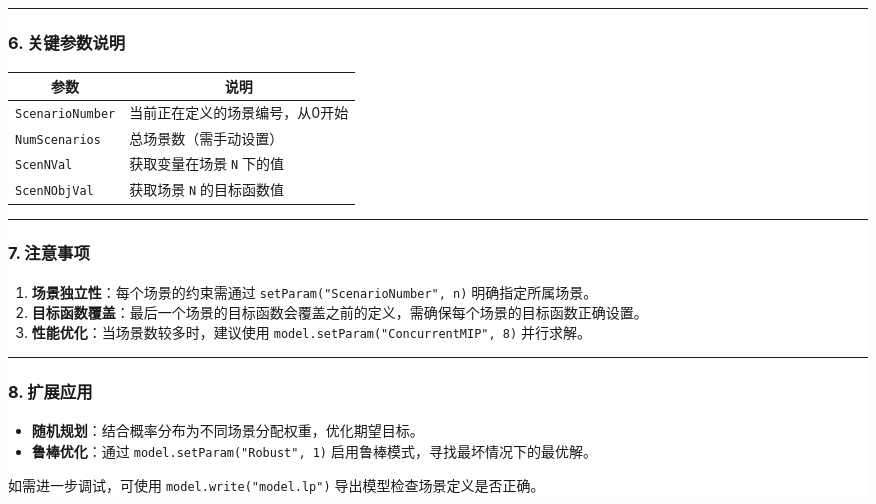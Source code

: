 ```python
```

---

### **6. 关键参数说明**
| 参数 | 说明 |
|------|------|
| `ScenarioNumber` | 当前正在定义的场景编号，从0开始 |
| `NumScenarios` | 总场景数（需手动设置） |
| `ScenNVal` | 获取变量在场景 `N` 下的值 |
| `ScenNObjVal` | 获取场景 `N` 的目标函数值 |

---

### **7. 注意事项**
1. **场景独立性**：每个场景的约束需通过 `setParam("ScenarioNumber", n)` 明确指定所属场景。
2. **目标函数覆盖**：最后一个场景的目标函数会覆盖之前的定义，需确保每个场景的目标函数正确设置。
3. **性能优化**：当场景数较多时，建议使用 `model.setParam("ConcurrentMIP", 8)` 并行求解。

---

### **8. 扩展应用**
- **随机规划**：结合概率分布为不同场景分配权重，优化期望目标。
- **鲁棒优化**：通过 `model.setParam("Robust", 1)` 启用鲁棒模式，寻找最坏情况下的最优解。

如需进一步调试，可使用 `model.write("model.lp")` 导出模型检查场景定义是否正确。
